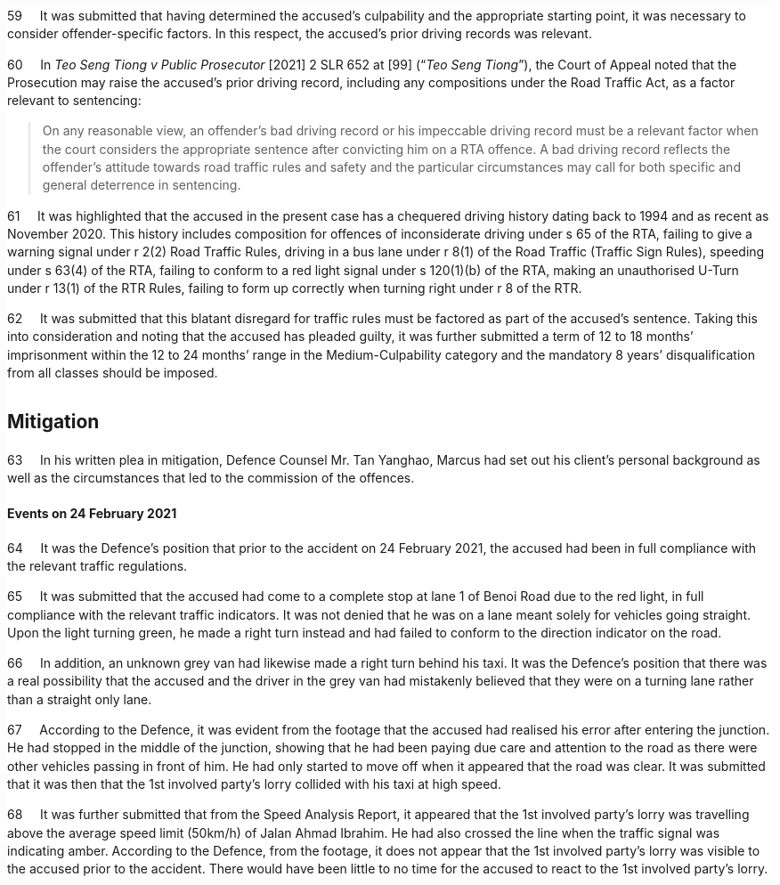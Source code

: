 59     It was submitted that having determined the accused’s culpability and the appropriate starting point, it was necessary to consider offender-specific factors. In this respect, the accused’s prior driving records was relevant.

60     In _Teo Seng Tiong v Public Prosecutor_ \[2021\] 2 SLR 652 at \[99\] (“_Teo Seng Tiong_”), the Court of Appeal noted that the Prosecution may raise the accused’s prior driving record, including any compositions under the Road Traffic Act, as a factor relevant to sentencing:

> On any reasonable view, an offender’s bad driving record or his impeccable driving record must be a relevant factor when the court considers the appropriate sentence after convicting him on a RTA offence. A bad driving record reflects the offender’s attitude towards road traffic rules and safety and the particular circumstances may call for both specific and general deterrence in sentencing.

61     It was highlighted that the accused in the present case has a chequered driving history dating back to 1994 and as recent as November 2020. This history includes composition for offences of inconsiderate driving under s 65 of the RTA, failing to give a warning signal under r 2(2) Road Traffic Rules, driving in a bus lane under r 8(1) of the Road Traffic (Traffic Sign Rules), speeding under s 63(4) of the RTA, failing to conform to a red light signal under s 120(1)(b) of the RTA, making an unauthorised U-Turn under r 13(1) of the RTR Rules, failing to form up correctly when turning right under r 8 of the RTR.

62     It was submitted that this blatant disregard for traffic rules must be factored as part of the accused’s sentence. Taking this into consideration and noting that the accused has pleaded guilty, it was further submitted a term of 12 to 18 months’ imprisonment within the 12 to 24 months’ range in the Medium-Culpability category and the mandatory 8 years’ disqualification from all classes should be imposed.

## Mitigation

63     In his written plea in mitigation, Defence Counsel Mr. Tan Yanghao, Marcus had set out his client’s personal background as well as the circumstances that led to the commission of the offences.

#### Events on 24 February 2021

64     It was the Defence’s position that prior to the accident on 24 February 2021, the accused had been in full compliance with the relevant traffic regulations.

65     It was submitted that the accused had come to a complete stop at lane 1 of Benoi Road due to the red light, in full compliance with the relevant traffic indicators. It was not denied that he was on a lane meant solely for vehicles going straight. Upon the light turning green, he made a right turn instead and had failed to conform to the direction indicator on the road.

66     In addition, an unknown grey van had likewise made a right turn behind his taxi. It was the Defence’s position that there was a real possibility that the accused and the driver in the grey van had mistakenly believed that they were on a turning lane rather than a straight only lane.

67     According to the Defence, it was evident from the footage that the accused had realised his error after entering the junction. He had stopped in the middle of the junction, showing that he had been paying due care and attention to the road as there were other vehicles passing in front of him. He had only started to move off when it appeared that the road was clear. It was submitted that it was then that the 1st involved party’s lorry collided with his taxi at high speed.

68     It was further submitted that from the Speed Analysis Report, it appeared that the 1st involved party’s lorry was travelling above the average speed limit (50km/h) of Jalan Ahmad Ibrahim. He had also crossed the line when the traffic signal was indicating amber. According to the Defence, from the footage, it does not appear that the 1st involved party’s lorry was visible to the accused prior to the accident. There would have been little to no time for the accused to react to the 1st involved party’s lorry.
